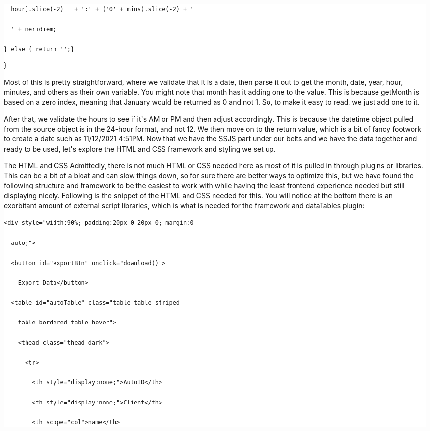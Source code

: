       hour).slice(-2)   + ':' + ('0' + mins).slice(-2) + '

      ' + meridiem;

    } else { return '';}

  }

Most of this is pretty straightforward, where we validate that it is a date, then parse it out to get the month, date, year, hour, minutes, and others as their own variable. You might note that month has it adding one to the value. This is because getMonth is based on a zero index, meaning that January would be returned as 0 and not 1. So, to make it easy to read, we just add one to it.

After that, we validate the hours to see if it's AM or PM and then adjust accordingly. This is because the datetime object pulled from the source object is in the 24-hour format, and not 12. We then move on to the return value, which is a bit of fancy footwork to create a date such as 11/12/2021 4:51PM. Now that we have the SSJS part under our belts and we have the data together and ready to be used, let's explore the HTML and CSS framework and styling we set up.

The HTML and CSS
Admittedly, there is not much HTML or CSS needed here as most of it is pulled in through plugins or libraries. This can be a bit of a bloat and can slow things down, so for sure there are better ways to optimize this, but we have found the following structure and framework to be the easiest to work with while having the least frontend experience needed but still displaying nicely. Following is the snippet of the HTML and CSS needed for this. You will notice at the bottom there is an exorbitant amount of external script libraries, which is what is needed for the framework and dataTables plugin:

<!DOCTYPE html>

<html lang="en">

  <head>



  </head>

  <body>

    <div style="width:90%; padding:20px 0 20px 0; margin:0

      auto;">

      <button id="exportBtn" onclick="download()">

        Export Data</button>

      <table id="autoTable" class="table table-striped

        table-bordered table-hover">

        <thead class="thead-dark">

          <tr>

            <th style="display:none;">AutoID</th>

            <th style="display:none;">Client</th>

            <th scope="col">name</th>
